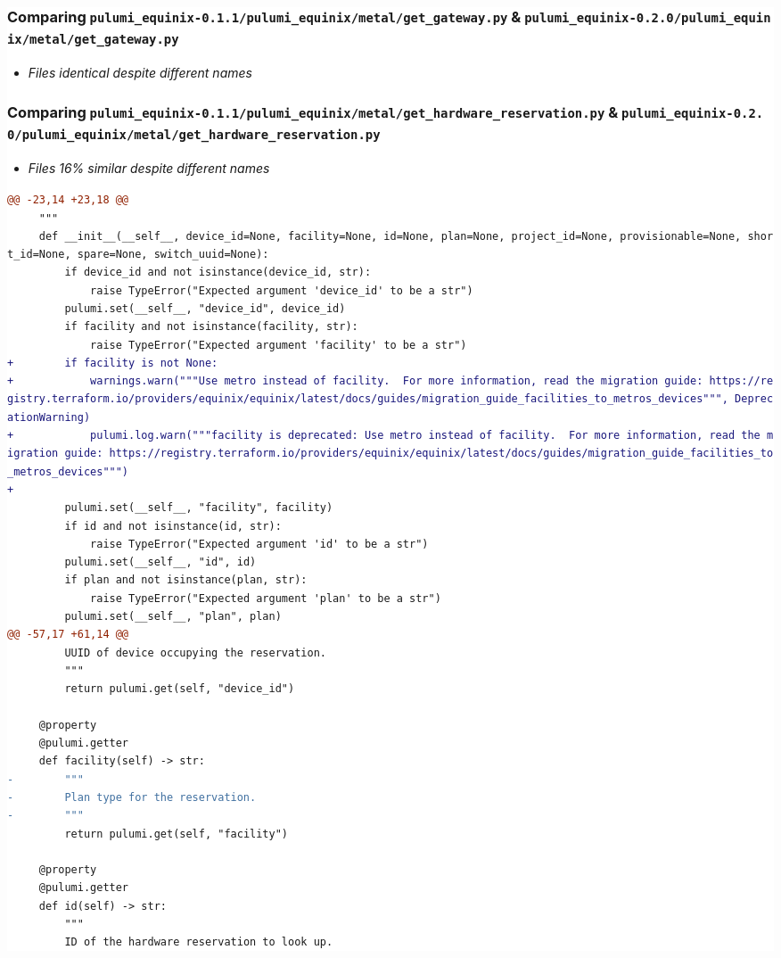### Comparing `pulumi_equinix-0.1.1/pulumi_equinix/metal/get_gateway.py` & `pulumi_equinix-0.2.0/pulumi_equinix/metal/get_gateway.py`

 * *Files identical despite different names*

### Comparing `pulumi_equinix-0.1.1/pulumi_equinix/metal/get_hardware_reservation.py` & `pulumi_equinix-0.2.0/pulumi_equinix/metal/get_hardware_reservation.py`

 * *Files 16% similar despite different names*

```diff
@@ -23,14 +23,18 @@
     """
     def __init__(__self__, device_id=None, facility=None, id=None, plan=None, project_id=None, provisionable=None, short_id=None, spare=None, switch_uuid=None):
         if device_id and not isinstance(device_id, str):
             raise TypeError("Expected argument 'device_id' to be a str")
         pulumi.set(__self__, "device_id", device_id)
         if facility and not isinstance(facility, str):
             raise TypeError("Expected argument 'facility' to be a str")
+        if facility is not None:
+            warnings.warn("""Use metro instead of facility.  For more information, read the migration guide: https://registry.terraform.io/providers/equinix/equinix/latest/docs/guides/migration_guide_facilities_to_metros_devices""", DeprecationWarning)
+            pulumi.log.warn("""facility is deprecated: Use metro instead of facility.  For more information, read the migration guide: https://registry.terraform.io/providers/equinix/equinix/latest/docs/guides/migration_guide_facilities_to_metros_devices""")
+
         pulumi.set(__self__, "facility", facility)
         if id and not isinstance(id, str):
             raise TypeError("Expected argument 'id' to be a str")
         pulumi.set(__self__, "id", id)
         if plan and not isinstance(plan, str):
             raise TypeError("Expected argument 'plan' to be a str")
         pulumi.set(__self__, "plan", plan)
@@ -57,17 +61,14 @@
         UUID of device occupying the reservation.
         """
         return pulumi.get(self, "device_id")
 
     @property
     @pulumi.getter
     def facility(self) -> str:
-        """
-        Plan type for the reservation.
-        """
         return pulumi.get(self, "facility")
 
     @property
     @pulumi.getter
     def id(self) -> str:
         """
         ID of the hardware reservation to look up.
```
